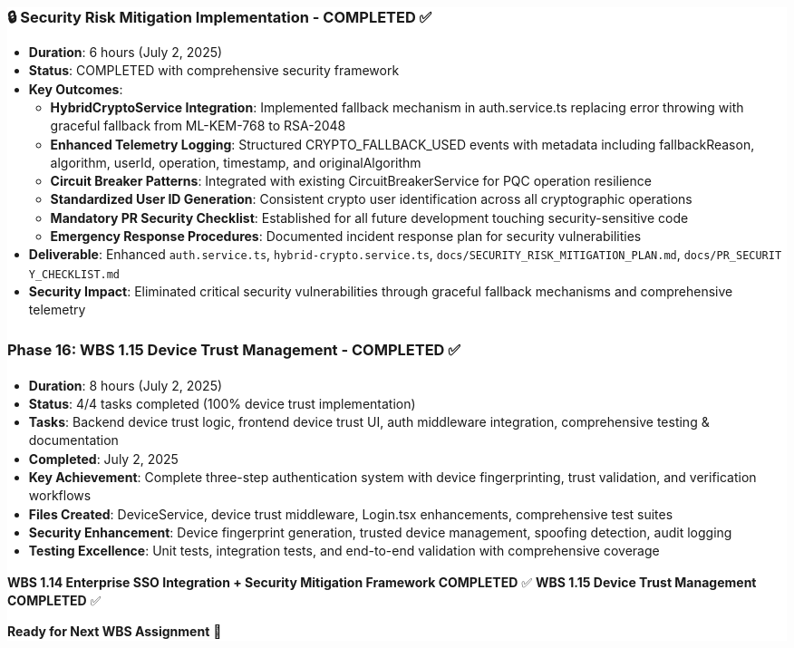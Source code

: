 ### 🔒 Security Risk Mitigation Implementation - COMPLETED ✅
- **Duration**: 6 hours (July 2, 2025)
- **Status**: COMPLETED with comprehensive security framework
- **Key Outcomes**:
  - **HybridCryptoService Integration**: Implemented fallback mechanism in auth.service.ts replacing error throwing with graceful fallback from ML-KEM-768 to RSA-2048
  - **Enhanced Telemetry Logging**: Structured CRYPTO_FALLBACK_USED events with metadata including fallbackReason, algorithm, userId, operation, timestamp, and originalAlgorithm
  - **Circuit Breaker Patterns**: Integrated with existing CircuitBreakerService for PQC operation resilience
  - **Standardized User ID Generation**: Consistent crypto user identification across all cryptographic operations
  - **Mandatory PR Security Checklist**: Established for all future development touching security-sensitive code
  - **Emergency Response Procedures**: Documented incident response plan for security vulnerabilities
- **Deliverable**: Enhanced `auth.service.ts`, `hybrid-crypto.service.ts`, `docs/SECURITY_RISK_MITIGATION_PLAN.md`, `docs/PR_SECURITY_CHECKLIST.md`
- **Security Impact**: Eliminated critical security vulnerabilities through graceful fallback mechanisms and comprehensive telemetry

### Phase 16: WBS 1.15 Device Trust Management - COMPLETED ✅
- **Duration**: 8 hours (July 2, 2025)
- **Status**: 4/4 tasks completed (100% device trust implementation)
- **Tasks**: Backend device trust logic, frontend device trust UI, auth middleware integration, comprehensive testing & documentation
- **Completed**: July 2, 2025
- **Key Achievement**: Complete three-step authentication system with device fingerprinting, trust validation, and verification workflows
- **Files Created**: DeviceService, device trust middleware, Login.tsx enhancements, comprehensive test suites
- **Security Enhancement**: Device fingerprint generation, trusted device management, spoofing detection, audit logging
- **Testing Excellence**: Unit tests, integration tests, and end-to-end validation with comprehensive coverage

**WBS 1.14 Enterprise SSO Integration + Security Mitigation Framework COMPLETED** ✅
**WBS 1.15 Device Trust Management COMPLETED** ✅

**Ready for Next WBS Assignment** 🚀
